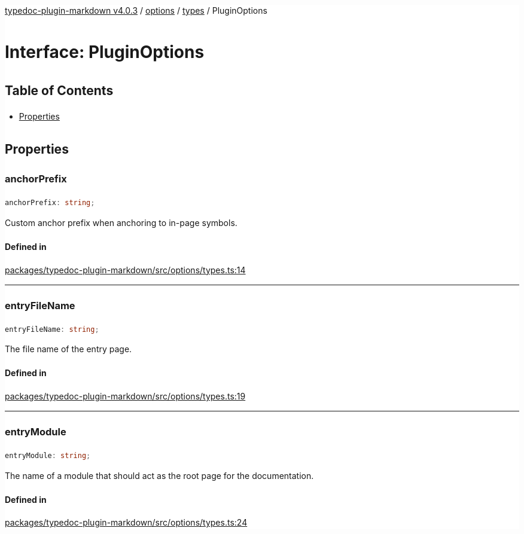 [typedoc-plugin-markdown v4.0.3](../../../../README.md) / [options](../../../README.md) / [types](../README.md) / PluginOptions

# Interface: PluginOptions

## Table of Contents

* [Properties](#properties)

## Properties

### anchorPrefix

```ts
anchorPrefix: string;
```

Custom anchor prefix when anchoring to in-page symbols.

#### Defined in

[packages/typedoc-plugin-markdown/src/options/types.ts:14](https://github.com/typedoc2md/typedoc-plugin-markdown/blob/a350891d3362a78bb12907d480645f9c5cefd0d6/packages/typedoc-plugin-markdown/src/options/types.ts#L14)

***

### entryFileName

```ts
entryFileName: string;
```

The file name of the entry page.

#### Defined in

[packages/typedoc-plugin-markdown/src/options/types.ts:19](https://github.com/typedoc2md/typedoc-plugin-markdown/blob/a350891d3362a78bb12907d480645f9c5cefd0d6/packages/typedoc-plugin-markdown/src/options/types.ts#L19)

***

### entryModule

```ts
entryModule: string;
```

The name of a module that should act as the root page for the documentation.

#### Defined in

[packages/typedoc-plugin-markdown/src/options/types.ts:24](https://github.com/typedoc2md/typedoc-plugin-markdown/blob/a350891d3362a78bb12907d480645f9c5cefd0d6/packages/typedoc-plugin-markdown/src/options/types.ts#L24)
